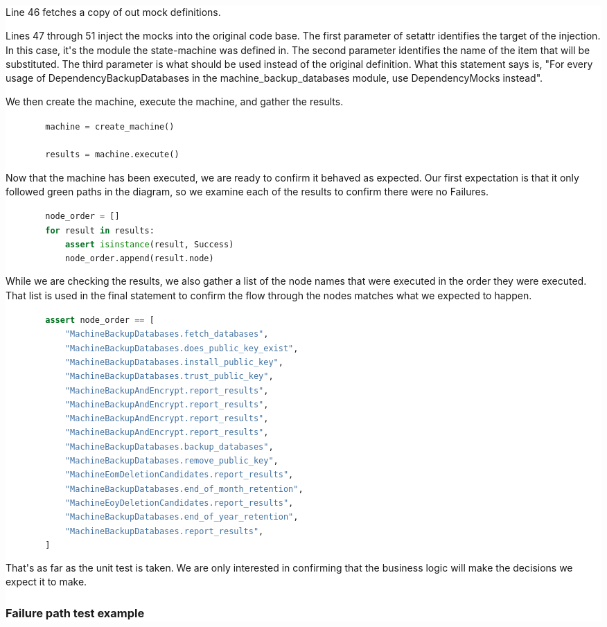 Line 46 fetches a copy of out mock definitions.

Lines 47 through 51 inject the mocks into the original code base.  The first parameter of setattr identifies the target of the injection.  In this case, it's the module the state-machine was defined in.  The second parameter identifies the name of the item that will be substituted.  The third parameter is what should be used instead of the original definition.  What this statement says is, "For every usage of DependencyBackupDatabases in the machine_backup_databases module, use DependencyMocks instead".

We then create the machine, execute the machine, and gather the results.

```python linenums="53"
        machine = create_machine()

        results = machine.execute()
```

Now that the machine has been executed, we are ready to confirm it behaved as expected.  Our first expectation is that it only followed green paths in the diagram, so we examine each of the results to confirm there were no Failures.

```python linenums="57"
        node_order = []
        for result in results:
            assert isinstance(result, Success)
            node_order.append(result.node)
```

While we are checking the results, we also gather a list of the node names that were executed in the order they were executed.  That list is used in the final statement to confirm the flow through the nodes matches what we expected to happen.

```python linenums="62"
        assert node_order == [
            "MachineBackupDatabases.fetch_databases",
            "MachineBackupDatabases.does_public_key_exist",
            "MachineBackupDatabases.install_public_key",
            "MachineBackupDatabases.trust_public_key",
            "MachineBackupAndEncrypt.report_results",
            "MachineBackupAndEncrypt.report_results",
            "MachineBackupAndEncrypt.report_results",
            "MachineBackupAndEncrypt.report_results",
            "MachineBackupDatabases.backup_databases",
            "MachineBackupDatabases.remove_public_key",
            "MachineEomDeletionCandidates.report_results",
            "MachineBackupDatabases.end_of_month_retention",
            "MachineEoyDeletionCandidates.report_results",
            "MachineBackupDatabases.end_of_year_retention",
            "MachineBackupDatabases.report_results",
        ]
```

That's as far as the unit test is taken.  We are only interested in confirming that the business logic will make the decisions we expect it to make.

### Failure path test example
